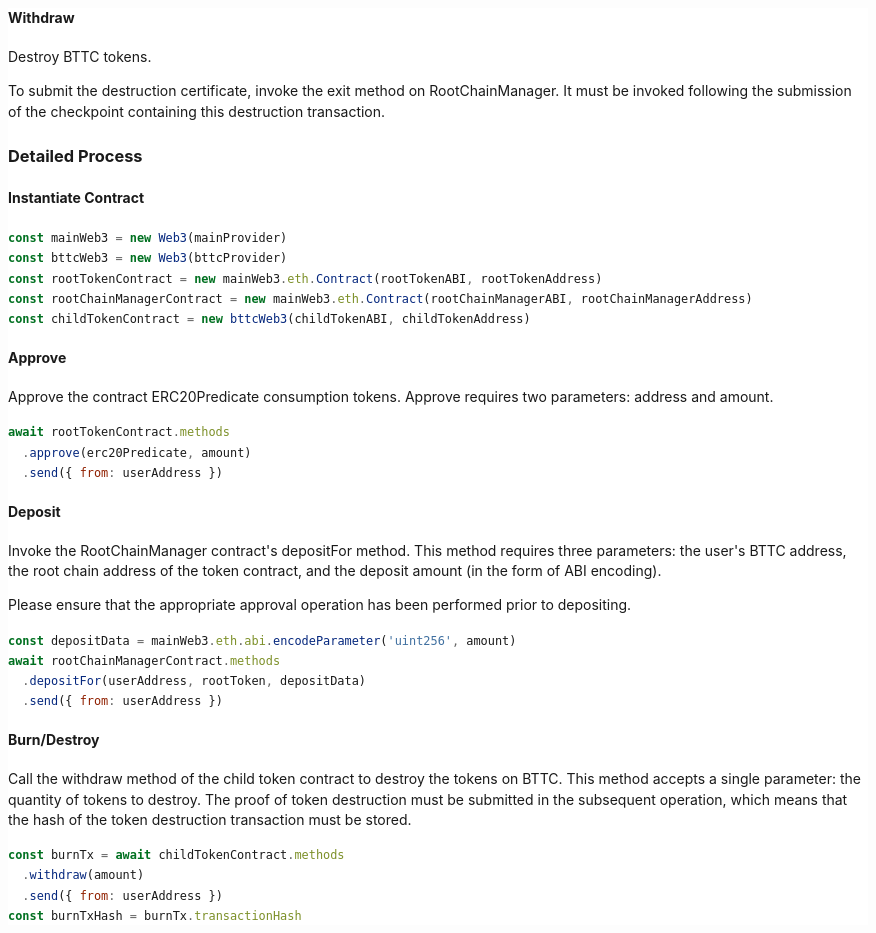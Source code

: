 #### Withdraw

Destroy BTTC tokens.

To submit the destruction certificate, invoke the exit method on RootChainManager. It must be invoked following the submission of the checkpoint containing this destruction transaction.

### Detailed Process

#### Instantiate Contract

```js
const mainWeb3 = new Web3(mainProvider)
const bttcWeb3 = new Web3(bttcProvider)
const rootTokenContract = new mainWeb3.eth.Contract(rootTokenABI, rootTokenAddress)
const rootChainManagerContract = new mainWeb3.eth.Contract(rootChainManagerABI, rootChainManagerAddress)
const childTokenContract = new bttcWeb3(childTokenABI, childTokenAddress)
```

#### Approve

Approve the contract ERC20Predicate consumption tokens. Approve requires two parameters: address and amount.

```js
await rootTokenContract.methods
  .approve(erc20Predicate, amount)
  .send({ from: userAddress })
```

#### Deposit

Invoke the RootChainManager contract's depositFor method. This method requires three parameters: the user's BTTC address, the root chain address of the token contract, and the deposit amount (in the form of ABI encoding).

Please ensure that the appropriate approval operation has been performed prior to depositing.

```js
const depositData = mainWeb3.eth.abi.encodeParameter('uint256', amount)
await rootChainManagerContract.methods
  .depositFor(userAddress, rootToken, depositData)
  .send({ from: userAddress })
```

#### Burn/Destroy

Call the withdraw method of the child token contract to destroy the tokens on BTTC. This method accepts a single parameter: the quantity of tokens to destroy. The proof of token destruction must be submitted in the subsequent operation, which means that the hash of the token destruction transaction must be stored.

```js
const burnTx = await childTokenContract.methods
  .withdraw(amount)
  .send({ from: userAddress })
const burnTxHash = burnTx.transactionHash
```

